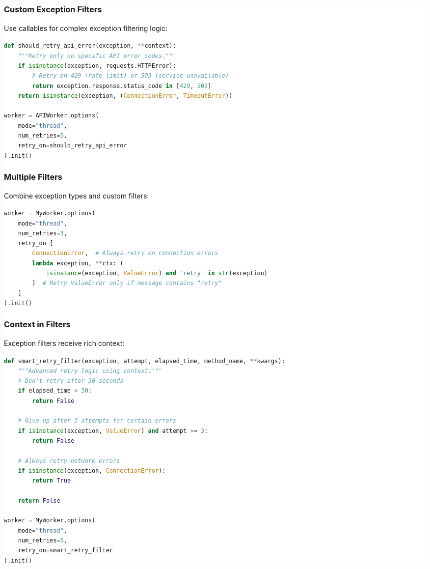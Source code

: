 ### Custom Exception Filters

Use callables for complex exception filtering logic:

```python
def should_retry_api_error(exception, **context):
    """Retry only on specific API error codes."""
    if isinstance(exception, requests.HTTPError):
        # Retry on 429 (rate limit) or 503 (service unavailable)
        return exception.response.status_code in [429, 503]
    return isinstance(exception, (ConnectionError, TimeoutError))

worker = APIWorker.options(
    mode="thread",
    num_retries=5,
    retry_on=should_retry_api_error
).init()
```

### Multiple Filters

Combine exception types and custom filters:

```python
worker = MyWorker.options(
    mode="thread",
    num_retries=3,
    retry_on=[
        ConnectionError,  # Always retry on connection errors
        lambda exception, **ctx: (
            isinstance(exception, ValueError) and "retry" in str(exception)
        )  # Retry ValueError only if message contains "retry"
    ]
).init()
```

### Context in Filters

Exception filters receive rich context:

```python
def smart_retry_filter(exception, attempt, elapsed_time, method_name, **kwargs):
    """Advanced retry logic using context."""
    # Don't retry after 30 seconds
    if elapsed_time > 30:
        return False
    
    # Give up after 3 attempts for certain errors
    if isinstance(exception, ValueError) and attempt >= 3:
        return False
    
    # Always retry network errors
    if isinstance(exception, ConnectionError):
        return True
    
    return False

worker = MyWorker.options(
    mode="thread",
    num_retries=5,
    retry_on=smart_retry_filter
).init()
```
